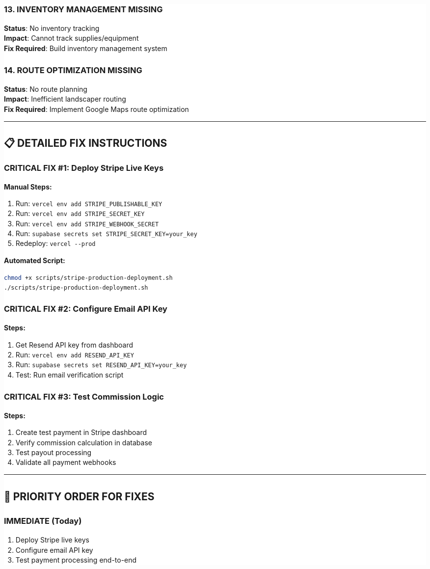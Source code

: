 ### 13. **INVENTORY MANAGEMENT MISSING**
**Status**: No inventory tracking  
**Impact**: Cannot track supplies/equipment  
**Fix Required**: Build inventory management system

### 14. **ROUTE OPTIMIZATION MISSING**
**Status**: No route planning  
**Impact**: Inefficient landscaper routing  
**Fix Required**: Implement Google Maps route optimization

---

## 📋 DETAILED FIX INSTRUCTIONS

### CRITICAL FIX #1: Deploy Stripe Live Keys

**Manual Steps:**
1. Run: `vercel env add STRIPE_PUBLISHABLE_KEY`
2. Run: `vercel env add STRIPE_SECRET_KEY`
3. Run: `vercel env add STRIPE_WEBHOOK_SECRET`
4. Run: `supabase secrets set STRIPE_SECRET_KEY=your_key`
5. Redeploy: `vercel --prod`

**Automated Script:**
```bash
chmod +x scripts/stripe-production-deployment.sh
./scripts/stripe-production-deployment.sh
```

### CRITICAL FIX #2: Configure Email API Key

**Steps:**
1. Get Resend API key from dashboard
2. Run: `vercel env add RESEND_API_KEY`
3. Run: `supabase secrets set RESEND_API_KEY=your_key`
4. Test: Run email verification script

### CRITICAL FIX #3: Test Commission Logic

**Steps:**
1. Create test payment in Stripe dashboard
2. Verify commission calculation in database
3. Test payout processing
4. Validate all payment webhooks

---

## 🎯 PRIORITY ORDER FOR FIXES

### **IMMEDIATE (Today)**
1. Deploy Stripe live keys
2. Configure email API key
3. Test payment processing end-to-end

